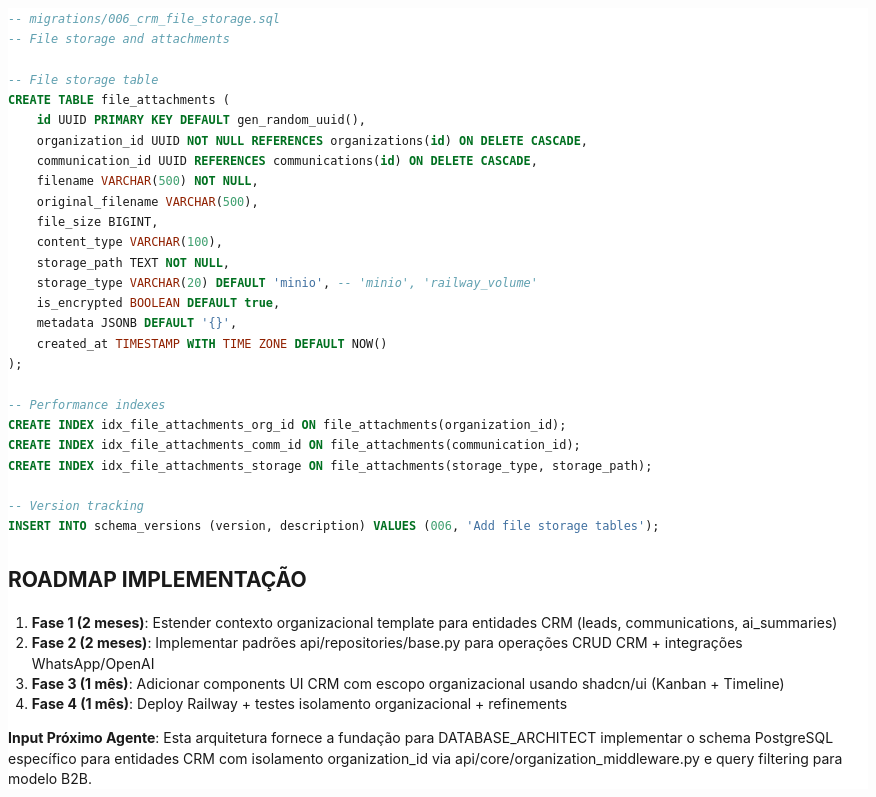 ```sql
-- migrations/006_crm_file_storage.sql
-- File storage and attachments

-- File storage table
CREATE TABLE file_attachments (
    id UUID PRIMARY KEY DEFAULT gen_random_uuid(),
    organization_id UUID NOT NULL REFERENCES organizations(id) ON DELETE CASCADE,
    communication_id UUID REFERENCES communications(id) ON DELETE CASCADE,
    filename VARCHAR(500) NOT NULL,
    original_filename VARCHAR(500),
    file_size BIGINT,
    content_type VARCHAR(100),
    storage_path TEXT NOT NULL,
    storage_type VARCHAR(20) DEFAULT 'minio', -- 'minio', 'railway_volume'
    is_encrypted BOOLEAN DEFAULT true,
    metadata JSONB DEFAULT '{}',
    created_at TIMESTAMP WITH TIME ZONE DEFAULT NOW()
);

-- Performance indexes
CREATE INDEX idx_file_attachments_org_id ON file_attachments(organization_id);
CREATE INDEX idx_file_attachments_comm_id ON file_attachments(communication_id);
CREATE INDEX idx_file_attachments_storage ON file_attachments(storage_type, storage_path);

-- Version tracking
INSERT INTO schema_versions (version, description) VALUES (006, 'Add file storage tables');
```

## **ROADMAP IMPLEMENTAÇÃO**

1. **Fase 1 (2 meses)**: Estender contexto organizacional template para entidades CRM (leads, communications, ai_summaries)
2. **Fase 2 (2 meses)**: Implementar padrões api/repositories/base.py para operações CRUD CRM + integrações WhatsApp/OpenAI
3. **Fase 3 (1 mês)**: Adicionar components UI CRM com escopo organizacional usando shadcn/ui (Kanban + Timeline)
4. **Fase 4 (1 mês)**: Deploy Railway + testes isolamento organizacional + refinements

**Input Próximo Agente**: Esta arquitetura fornece a fundação para DATABASE_ARCHITECT implementar o schema PostgreSQL específico para entidades CRM com isolamento organization_id via api/core/organization_middleware.py e query filtering para modelo B2B.